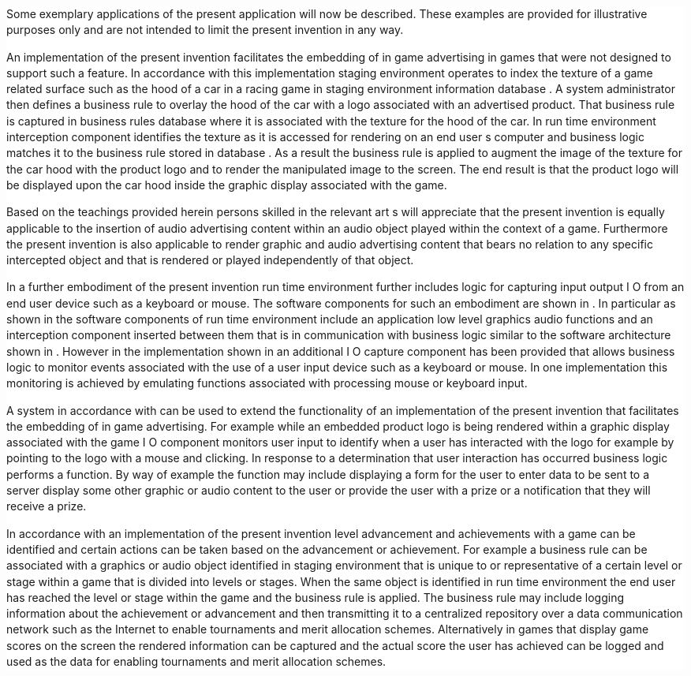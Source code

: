 Some exemplary applications of the present application will now be described. These examples are provided for illustrative purposes only and are not intended to limit the present invention in any way.

An implementation of the present invention facilitates the embedding of in game advertising in games that were not designed to support such a feature. In accordance with this implementation staging environment operates to index the texture of a game related surface such as the hood of a car in a racing game in staging environment information database . A system administrator then defines a business rule to overlay the hood of the car with a logo associated with an advertised product. That business rule is captured in business rules database where it is associated with the texture for the hood of the car. In run time environment interception component identifies the texture as it is accessed for rendering on an end user s computer and business logic matches it to the business rule stored in database . As a result the business rule is applied to augment the image of the texture for the car hood with the product logo and to render the manipulated image to the screen. The end result is that the product logo will be displayed upon the car hood inside the graphic display associated with the game.

Based on the teachings provided herein persons skilled in the relevant art s will appreciate that the present invention is equally applicable to the insertion of audio advertising content within an audio object played within the context of a game. Furthermore the present invention is also applicable to render graphic and audio advertising content that bears no relation to any specific intercepted object and that is rendered or played independently of that object.

In a further embodiment of the present invention run time environment further includes logic for capturing input output I O from an end user device such as a keyboard or mouse. The software components for such an embodiment are shown in . In particular as shown in the software components of run time environment include an application low level graphics audio functions and an interception component inserted between them that is in communication with business logic similar to the software architecture shown in . However in the implementation shown in an additional I O capture component has been provided that allows business logic to monitor events associated with the use of a user input device such as a keyboard or mouse. In one implementation this monitoring is achieved by emulating functions associated with processing mouse or keyboard input.

A system in accordance with can be used to extend the functionality of an implementation of the present invention that facilitates the embedding of in game advertising. For example while an embedded product logo is being rendered within a graphic display associated with the game I O component monitors user input to identify when a user has interacted with the logo for example by pointing to the logo with a mouse and clicking. In response to a determination that user interaction has occurred business logic performs a function. By way of example the function may include displaying a form for the user to enter data to be sent to a server display some other graphic or audio content to the user or provide the user with a prize or a notification that they will receive a prize.

In accordance with an implementation of the present invention level advancement and achievements with a game can be identified and certain actions can be taken based on the advancement or achievement. For example a business rule can be associated with a graphics or audio object identified in staging environment that is unique to or representative of a certain level or stage within a game that is divided into levels or stages. When the same object is identified in run time environment the end user has reached the level or stage within the game and the business rule is applied. The business rule may include logging information about the achievement or advancement and then transmitting it to a centralized repository over a data communication network such as the Internet to enable tournaments and merit allocation schemes. Alternatively in games that display game scores on the screen the rendered information can be captured and the actual score the user has achieved can be logged and used as the data for enabling tournaments and merit allocation schemes.
